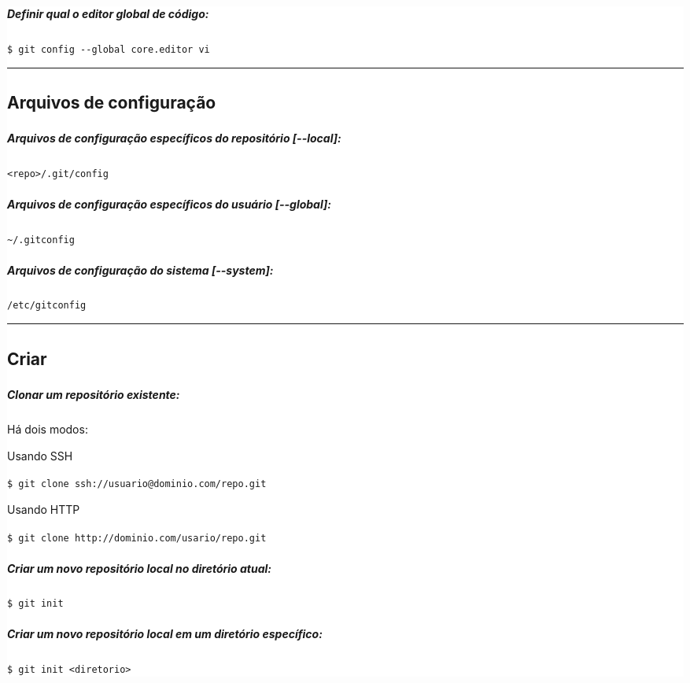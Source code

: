##### Definir qual o editor global de código:
```
$ git config --global core.editor vi
```

<hr>

## Arquivos de configuração

##### Arquivos de configuração específicos do repositório [--local]:
```
<repo>/.git/config
```

##### Arquivos de configuração específicos do usuário [--global]:
```
~/.gitconfig
```

##### Arquivos de configuração do sistema [--system]:
```
/etc/gitconfig
```

<hr>

## Criar

##### Clonar um repositório existente:

Há dois modos:

Usando SSH

```
$ git clone ssh://usuario@dominio.com/repo.git
```

Usando HTTP

```
$ git clone http://dominio.com/usario/repo.git
```

##### Criar um novo repositório local no diretório atual:
```
$ git init
```

##### Criar um novo repositório local em um diretório específico:
```
$ git init <diretorio>
```
